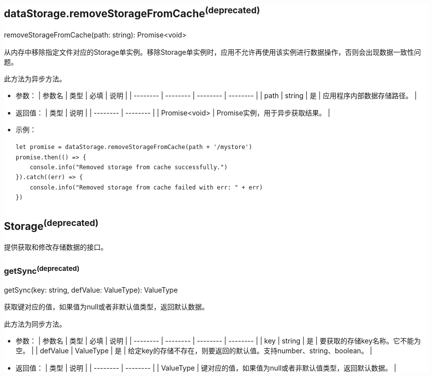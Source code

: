 
## dataStorage.removeStorageFromCache<sup>(deprecated) </sup>

removeStorageFromCache(path: string): Promise&lt;void&gt;

从内存中移除指定文件对应的Storage单实例。移除Storage单实例时，应用不允许再使用该实例进行数据操作，否则会出现数据一致性问题。

此方法为异步方法。

- 参数：
  | 参数名 | 类型 | 必填 | 说明 |
  | -------- | -------- | -------- | -------- |
  | path | string | 是 | 应用程序内部数据存储路径。 |

- 返回值：
  | 类型 | 说明 |
  | -------- | -------- |
  | Promise&lt;void&gt; | Promise实例，用于异步获取结果。 |

- 示例：
  ```
  let promise = dataStorage.removeStorageFromCache(path + '/mystore')
  promise.then(() => {
      console.info("Removed storage from cache successfully.")
  }).catch((err) => {
      console.info("Removed storage from cache failed with err: " + err)
  })
  ```


## Storage<sup>(deprecated) </sup>

提供获取和修改存储数据的接口。


### getSync<sup>(deprecated) </sup>

getSync(key: string, defValue: ValueType): ValueType

获取键对应的值，如果值为null或者非默认值类型，返回默认数据。

此方法为同步方法。

- 参数：
  | 参数名 | 类型 | 必填 | 说明 |
  | -------- | -------- | -------- | -------- |
  | key | string | 是 | 要获取的存储key名称。它不能为空。 |
  | defValue | ValueType | 是 | 给定key的存储不存在，则要返回的默认值。支持number、string、boolean。 |

- 返回值：
  | 类型 | 说明 |
  | -------- | -------- |
  | ValueType | 键对应的值，如果值为null或者非默认值类型，返回默认数据。 |
